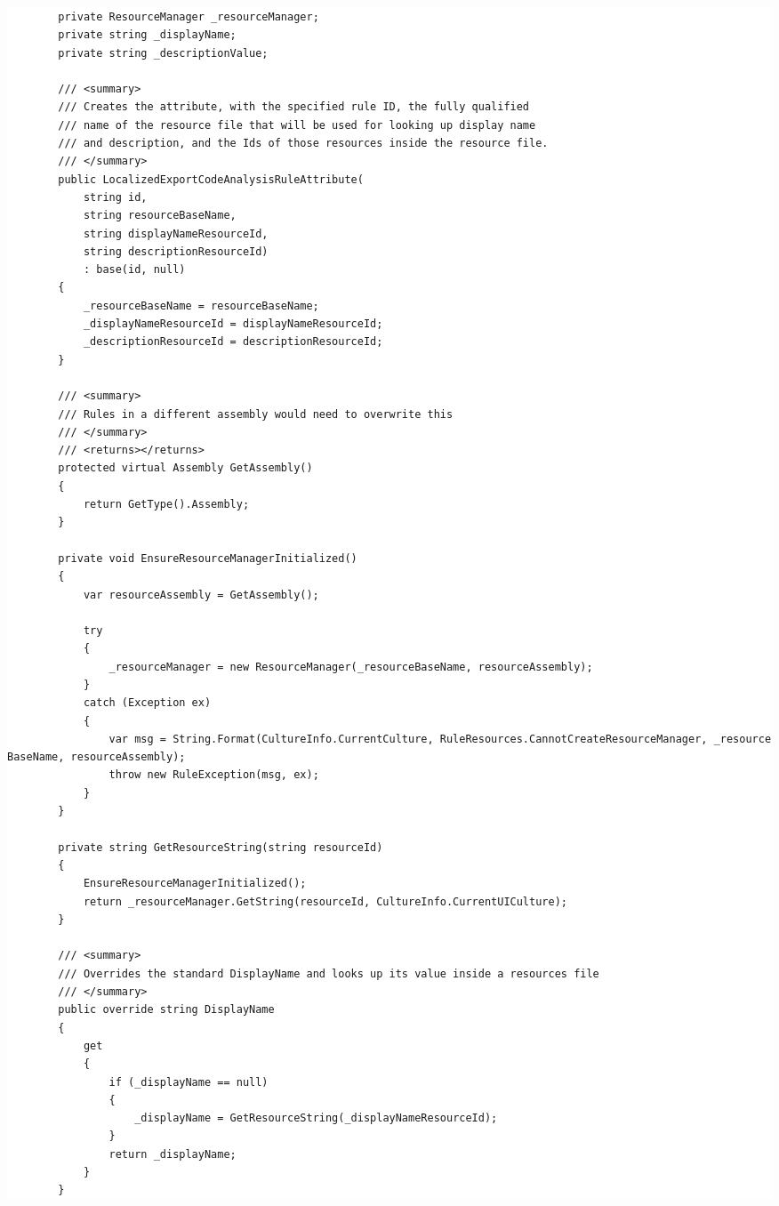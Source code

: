            private ResourceManager _resourceManager;
            private string _displayName;
            private string _descriptionValue;

            /// <summary>
            /// Creates the attribute, with the specified rule ID, the fully qualified
            /// name of the resource file that will be used for looking up display name
            /// and description, and the Ids of those resources inside the resource file.
            /// </summary>
            public LocalizedExportCodeAnalysisRuleAttribute(
                string id,
                string resourceBaseName,
                string displayNameResourceId,
                string descriptionResourceId)
                : base(id, null)
            {
                _resourceBaseName = resourceBaseName;
                _displayNameResourceId = displayNameResourceId;
                _descriptionResourceId = descriptionResourceId;
            }

            /// <summary>
            /// Rules in a different assembly would need to overwrite this
            /// </summary>
            /// <returns></returns>
            protected virtual Assembly GetAssembly()
            {
                return GetType().Assembly;
            }

            private void EnsureResourceManagerInitialized()
            {
                var resourceAssembly = GetAssembly();

                try
                {
                    _resourceManager = new ResourceManager(_resourceBaseName, resourceAssembly);
                }
                catch (Exception ex)
                {
                    var msg = String.Format(CultureInfo.CurrentCulture, RuleResources.CannotCreateResourceManager, _resourceBaseName, resourceAssembly);
                    throw new RuleException(msg, ex);
                }
            }

            private string GetResourceString(string resourceId)
            {
                EnsureResourceManagerInitialized();
                return _resourceManager.GetString(resourceId, CultureInfo.CurrentUICulture);
            }

            /// <summary>
            /// Overrides the standard DisplayName and looks up its value inside a resources file
            /// </summary>
            public override string DisplayName
            {
                get
                {
                    if (_displayName == null)
                    {
                        _displayName = GetResourceString(_displayNameResourceId);
                    }
                    return _displayName;
                }
            }
